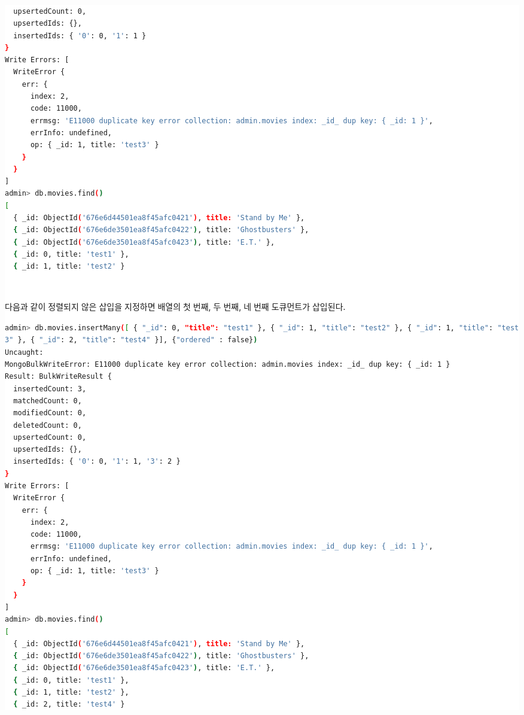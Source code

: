 ```sh
  upsertedCount: 0,
  upsertedIds: {},
  insertedIds: { '0': 0, '1': 1 }
}
Write Errors: [
  WriteError {
    err: {
      index: 2,
      code: 11000,
      errmsg: 'E11000 duplicate key error collection: admin.movies index: _id_ dup key: { _id: 1 }',
      errInfo: undefined,
      op: { _id: 1, title: 'test3' }
    }
  }
]
admin> db.movies.find()
[
  { _id: ObjectId('676e6d44501ea8f45afc0421'), title: 'Stand by Me' },
  { _id: ObjectId('676e6de3501ea8f45afc0422'), title: 'Ghostbusters' },
  { _id: ObjectId('676e6de3501ea8f45afc0423'), title: 'E.T.' },
  { _id: 0, title: 'test1' },
  { _id: 1, title: 'test2' }
```

<br/>

다음과 같이 정렬되지 않은 삽입을 지정하면 배열의 첫 번째, 두 번째, 네 번째 도큐먼트가 삽입된다.

```sh
admin> db.movies.insertMany([ { "_id": 0, "title": "test1" }, { "_id": 1, "title": "test2" }, { "_id": 1, "title": "test3" }, { "_id": 2, "title": "test4" }], {"ordered" : false})
Uncaught:
MongoBulkWriteError: E11000 duplicate key error collection: admin.movies index: _id_ dup key: { _id: 1 }
Result: BulkWriteResult {
  insertedCount: 3,
  matchedCount: 0,
  modifiedCount: 0,
  deletedCount: 0,
  upsertedCount: 0,
  upsertedIds: {},
  insertedIds: { '0': 0, '1': 1, '3': 2 }
}
Write Errors: [
  WriteError {
    err: {
      index: 2,
      code: 11000,
      errmsg: 'E11000 duplicate key error collection: admin.movies index: _id_ dup key: { _id: 1 }',
      errInfo: undefined,
      op: { _id: 1, title: 'test3' }
    }
  }
]
admin> db.movies.find()
[
  { _id: ObjectId('676e6d44501ea8f45afc0421'), title: 'Stand by Me' },
  { _id: ObjectId('676e6de3501ea8f45afc0422'), title: 'Ghostbusters' },
  { _id: ObjectId('676e6de3501ea8f45afc0423'), title: 'E.T.' },
  { _id: 0, title: 'test1' },
  { _id: 1, title: 'test2' },
  { _id: 2, title: 'test4' }
```
